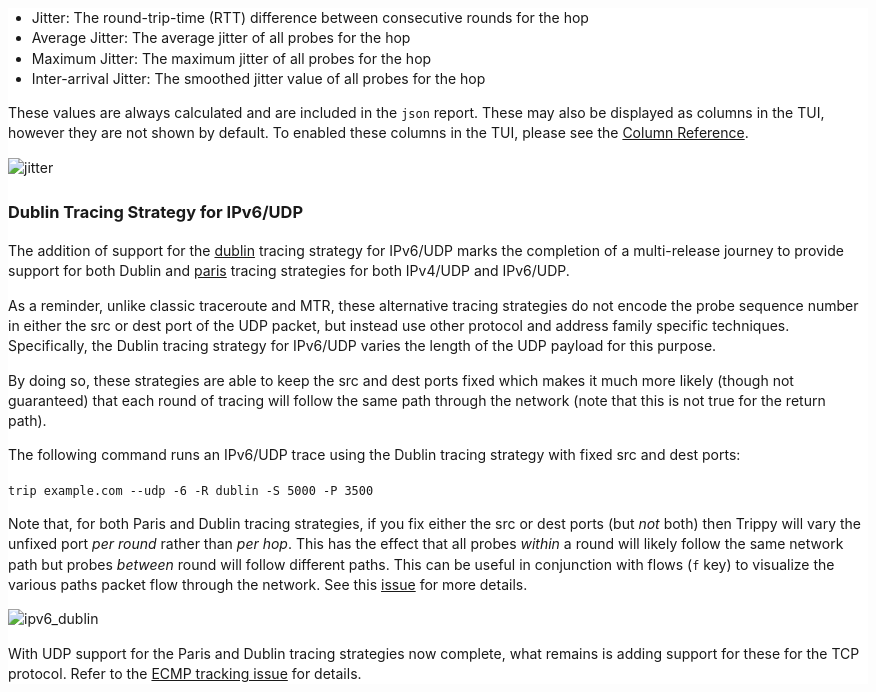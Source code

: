 - Jitter: The round-trip-time (RTT) difference between consecutive rounds for the hop
- Average Jitter: The average jitter of all probes for the hop
- Maximum Jitter: The maximum jitter of all probes for the hop
- Inter-arrival Jitter: The smoothed jitter value of all probes for the hop

These values are always calculated and are included in the `json` report. These may also be displayed as columns in the
TUI, however they are not shown by default. To enabled these columns in the TUI, please see
the [Column Reference](https://github.com/fujiapple852/trippy#column-reference).

<img width="60%" alt="jitter" src="https://raw.githubusercontent.com/fujiapple852/trippy/master/assets/0.10.0/jitter_columns.png">

### Dublin Tracing Strategy for IPv6/UDP

The addition of support for the [dublin](https://github.com/insomniacslk/dublin-traceroute) tracing strategy for
IPv6/UDP marks the completion of a multi-release journey to provide support for both Dublin
and [paris](https://github.com/libparistraceroute/libparistraceroute/wiki/Checksum) tracing strategies for both IPv4/UDP
and IPv6/UDP.

As a reminder, unlike classic traceroute and MTR, these alternative tracing strategies do not encode the probe sequence
number in either the src or dest port of the UDP packet, but instead use other protocol and address family specific
techniques. Specifically, the Dublin tracing strategy for IPv6/UDP varies the length of the UDP payload for this
purpose.

By doing so, these strategies are able to keep the src and dest ports fixed which makes it much more likely (though not
guaranteed) that each round of tracing will follow the same path through the network (note that this is not true for the
return path).

The following command runs an IPv6/UDP trace using the Dublin tracing strategy with fixed src and dest ports:

```shell
trip example.com --udp -6 -R dublin -S 5000 -P 3500
```

Note that, for both Paris and Dublin tracing strategies, if you fix either the src or dest ports (but _not_ both) then
Trippy will vary the unfixed port _per round_ rather than _per hop_. This has the effect that all probes _within_ a
round will likely follow the same network path but probes _between_ round will follow different paths. This can be
useful in conjunction with flows (`f` key) to visualize the various paths packet flow through the network. See
this [issue](https://github.com/fujiapple852/trippy/issues/1007) for more details.

<img width="60%" alt="ipv6_dublin" src="https://raw.githubusercontent.com/fujiapple852/trippy/master/assets/0.10.0/dublin_ipv6_src_dest_seq_columns.png">

With UDP support for the Paris and Dublin tracing strategies now complete, what remains is adding support for these for
the TCP protocol. Refer to the [ECMP tracking issue](https://github.com/fujiapple852/trippy/issues/274) for details.
